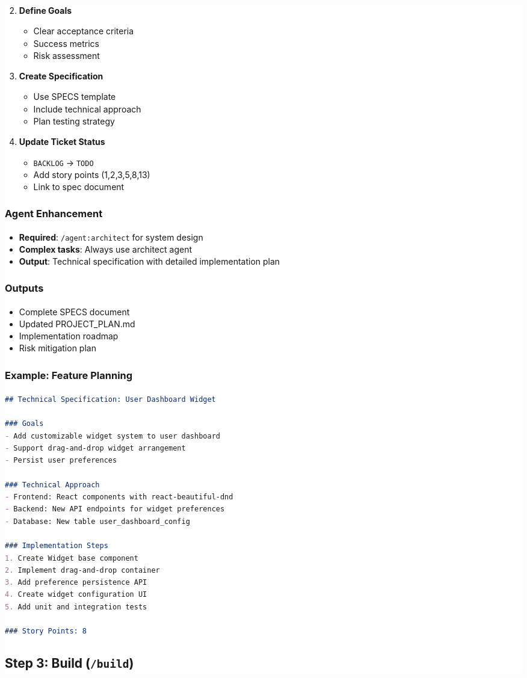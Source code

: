 2. **Define Goals**
   - Clear acceptance criteria
   - Success metrics
   - Risk assessment

3. **Create Specification**
   - Use SPECS template
   - Include technical approach
   - Plan testing strategy

4. **Update Ticket Status**
   - `BACKLOG` → `TODO`
   - Add story points (1,2,3,5,8,13)
   - Link to spec document

### Agent Enhancement
- **Required**: `/agent:architect` for system design
- **Complex tasks**: Always use architect agent
- **Output**: Technical specification with detailed implementation plan

### Outputs
- Complete SPECS document
- Updated PROJECT_PLAN.md
- Implementation roadmap
- Risk mitigation plan

### Example: Feature Planning
```markdown
## Technical Specification: User Dashboard Widget

### Goals
- Add customizable widget system to user dashboard
- Support drag-and-drop widget arrangement
- Persist user preferences

### Technical Approach
- Frontend: React components with react-beautiful-dnd
- Backend: New API endpoints for widget preferences
- Database: New table user_dashboard_config

### Implementation Steps
1. Create Widget base component
2. Implement drag-and-drop container
3. Add preference persistence API
4. Create widget configuration UI
5. Add unit and integration tests

### Story Points: 8
```

## Step 3: Build (`/build`)
